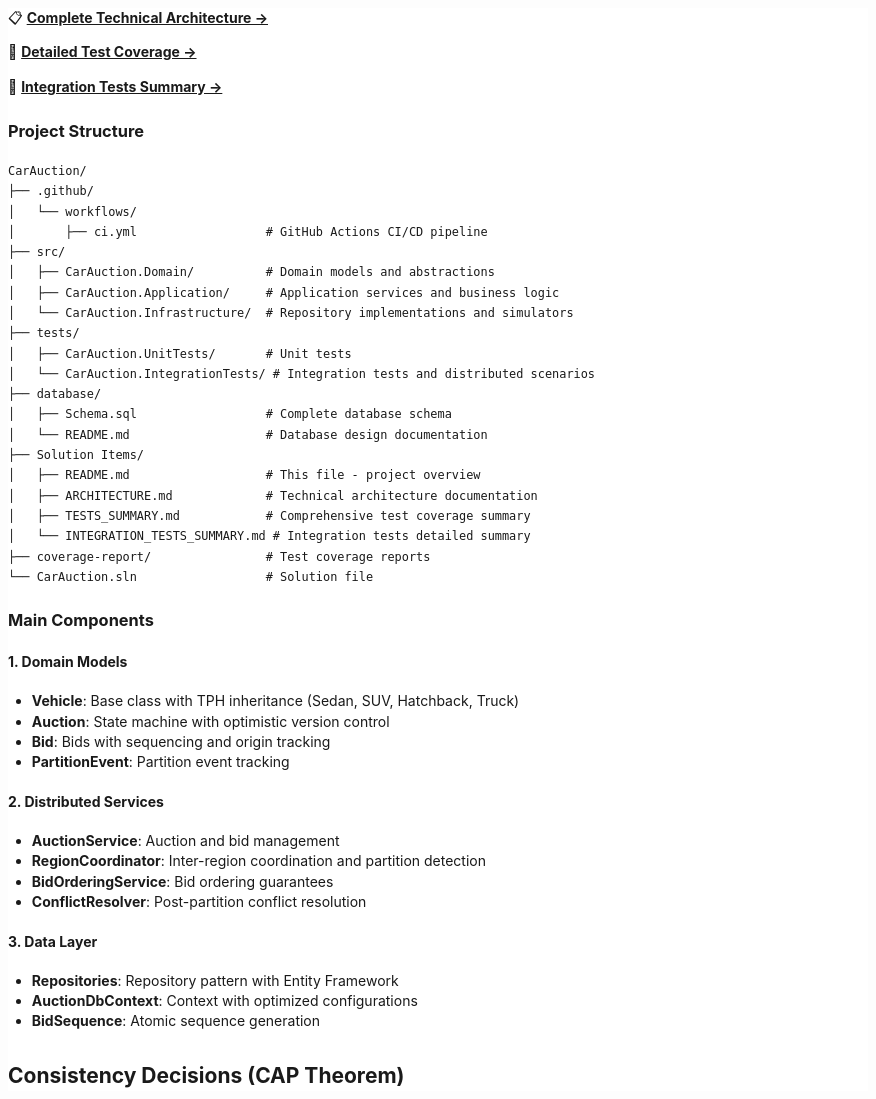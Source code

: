 📋 **[Complete Technical Architecture →](ARCHITECTURE.md)**

🧪 **[Detailed Test Coverage →](TESTS_SUMMARY.md)**

🔬 **[Integration Tests Summary →](INTEGRATION_TESTS_SUMMARY.md)**

### Project Structure

```
CarAuction/
├── .github/
│   └── workflows/
│       ├── ci.yml                  # GitHub Actions CI/CD pipeline
├── src/
│   ├── CarAuction.Domain/          # Domain models and abstractions
│   ├── CarAuction.Application/     # Application services and business logic
│   └── CarAuction.Infrastructure/  # Repository implementations and simulators
├── tests/
│   ├── CarAuction.UnitTests/       # Unit tests
│   └── CarAuction.IntegrationTests/ # Integration tests and distributed scenarios
├── database/
│   ├── Schema.sql                  # Complete database schema
│   └── README.md                   # Database design documentation
├── Solution Items/
│   ├── README.md                   # This file - project overview
│   ├── ARCHITECTURE.md             # Technical architecture documentation
│   ├── TESTS_SUMMARY.md            # Comprehensive test coverage summary
│   └── INTEGRATION_TESTS_SUMMARY.md # Integration tests detailed summary
├── coverage-report/                # Test coverage reports
└── CarAuction.sln                  # Solution file
```

### Main Components

#### 1. **Domain Models**
- **Vehicle**: Base class with TPH inheritance (Sedan, SUV, Hatchback, Truck)
- **Auction**: State machine with optimistic version control
- **Bid**: Bids with sequencing and origin tracking
- **PartitionEvent**: Partition event tracking

#### 2. **Distributed Services**
- **AuctionService**: Auction and bid management
- **RegionCoordinator**: Inter-region coordination and partition detection
- **BidOrderingService**: Bid ordering guarantees
- **ConflictResolver**: Post-partition conflict resolution

#### 3. **Data Layer**
- **Repositories**: Repository pattern with Entity Framework
- **AuctionDbContext**: Context with optimized configurations
- **BidSequence**: Atomic sequence generation

## Consistency Decisions (CAP Theorem)
